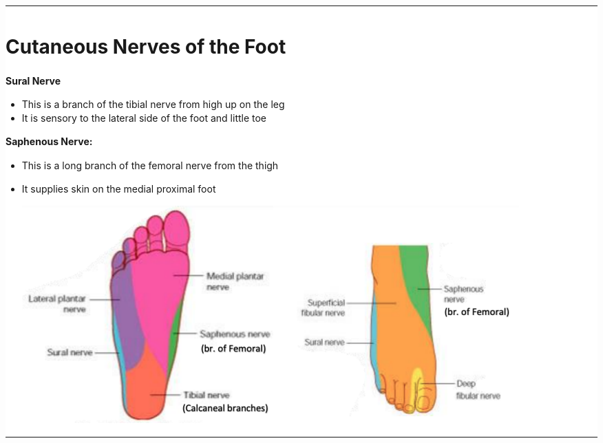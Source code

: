 
---

# Cutaneous Nerves of the Foot

**Sural Nerve**

- This is a branch of the tibial nerve from high up on the leg
- It is sensory to the lateral side of the foot and little toe

**Saphenous Nerve:**

- This is a long branch of the femoral nerve from the thigh
- It supplies skin on the medial proximal foot
    
    ![%5B049%5D%20The%20Foot%20f59afc497cea40de9ee39227688ce8c3/Screenshot_2021-07-10_at_21.54.03.png](%5B049%5D%20The%20Foot%20f59afc497cea40de9ee39227688ce8c3/Screenshot_2021-07-10_at_21.54.03.png)
    

---